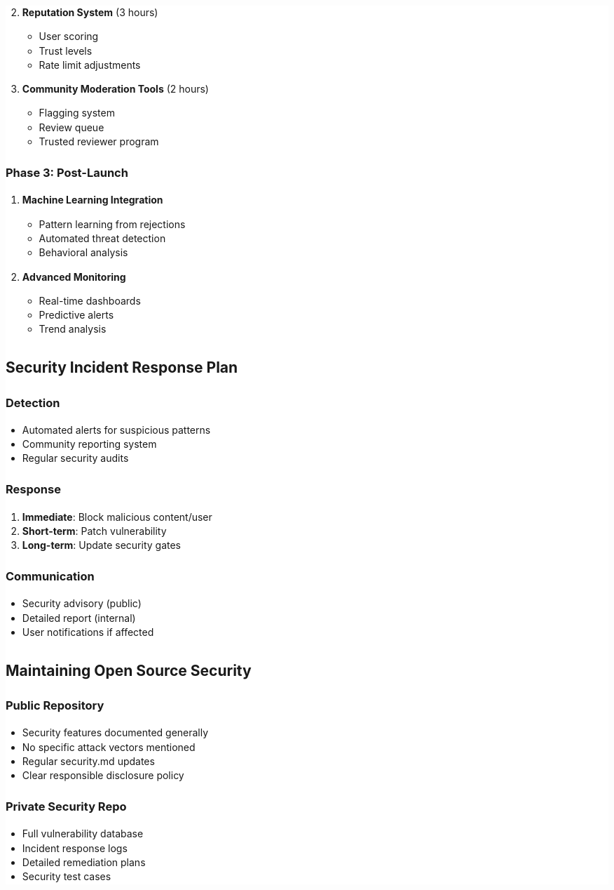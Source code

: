 2. **Reputation System** (3 hours)
   - User scoring
   - Trust levels
   - Rate limit adjustments

3. **Community Moderation Tools** (2 hours)
   - Flagging system
   - Review queue
   - Trusted reviewer program

### Phase 3: Post-Launch
1. **Machine Learning Integration**
   - Pattern learning from rejections
   - Automated threat detection
   - Behavioral analysis

2. **Advanced Monitoring**
   - Real-time dashboards
   - Predictive alerts
   - Trend analysis

## Security Incident Response Plan

### Detection
- Automated alerts for suspicious patterns
- Community reporting system
- Regular security audits

### Response
1. **Immediate**: Block malicious content/user
2. **Short-term**: Patch vulnerability
3. **Long-term**: Update security gates

### Communication
- Security advisory (public)
- Detailed report (internal)
- User notifications if affected

## Maintaining Open Source Security

### Public Repository
- Security features documented generally
- No specific attack vectors mentioned
- Regular security.md updates
- Clear responsible disclosure policy

### Private Security Repo
- Full vulnerability database
- Incident response logs
- Detailed remediation plans
- Security test cases

